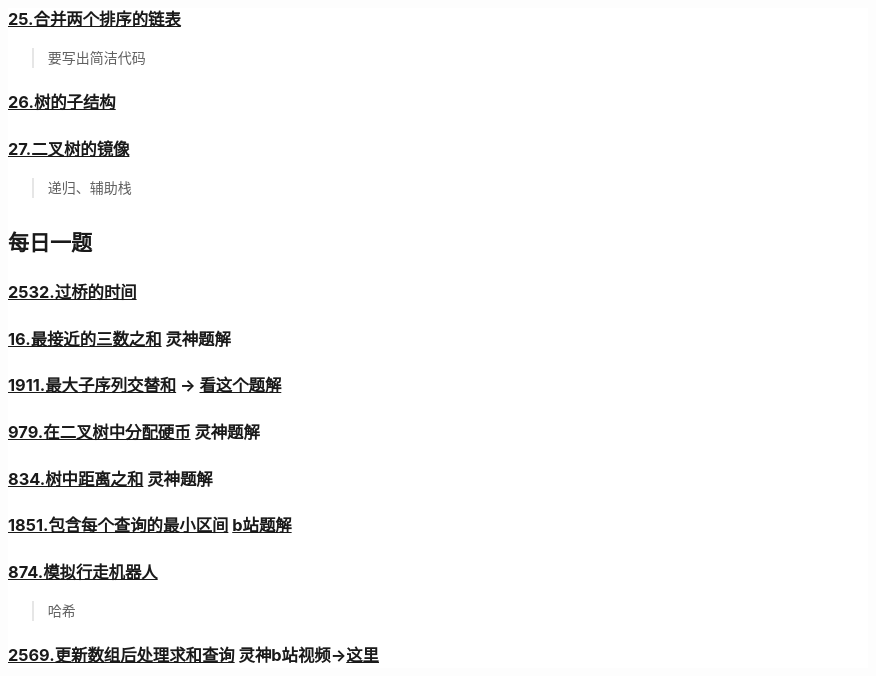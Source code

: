 ### [25.合并两个排序的链表](https://leetcode.cn/problems/he-bing-liang-ge-pai-xu-de-lian-biao-lcof/description/)

> 要写出简洁代码

### [26.树的子结构](https://leetcode.cn/problems/shu-de-zi-jie-gou-lcof/)

### [27.二叉树的镜像](https://leetcode.cn/problems/er-cha-shu-de-jing-xiang-lcof/description/)

> 递归、辅助栈

## 每日一题

### [2532.过桥的时间](https://leetcode.cn/problems/time-to-cross-a-bridge/solutions/)

### [16.最接近的三数之和](https://leetcode.cn/problems/3sum-closest/description/) 灵神题解

### [1911.最大子序列交替和](https://leetcode.cn/problems/maximum-alternating-subsequence-sum/description/) -> [看这个题解](https://leetcode.cn/problems/maximum-alternating-subsequence-sum/solutions/2339030/python3javacgotypescript-yi-ti-yi-jie-do-22yp/)

### [979.在二叉树中分配硬币](https://leetcode.cn/problems/distribute-coins-in-binary-tree/) 灵神题解

### [834.树中距离之和](https://leetcode.cn/problems/sum-of-distances-in-tree/description/) 灵神题解

### [1851.包含每个查询的最小区间](https://leetcode.cn/problems/minimum-interval-to-include-each-query/description/) [b站题解](https://www.bilibili.com/video/BV1Gq4y1L7cz/?spm_id_from=333.337.search-card.all.click&vd_source=e9b57106217eb0b65e4076cf4bcc7a73)

### [874.模拟行走机器人](https://leetcode.cn/problems/walking-robot-simulation/description/)
> 哈希

### [2569.更新数组后处理求和查询](https://leetcode.cn/problems/handling-sum-queries-after-update/description/) 灵神b站视频->[这里](https://www.bilibili.com/video/BV15D4y1G7ms/?spm_id_from=333.1007.top_right_bar_window_history.content.click&vd_source=e9b57106217eb0b65e4076cf4bcc7a73)
